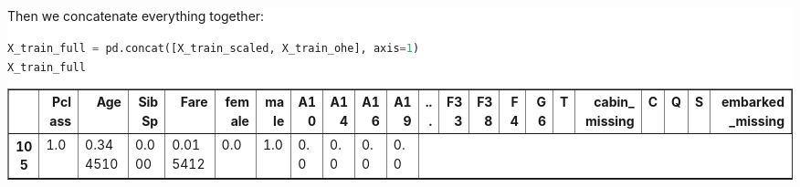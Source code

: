 </div>



Then we concatenate everything together:


```python
X_train_full = pd.concat([X_train_scaled, X_train_ohe], axis=1)
X_train_full
```




<div>
<style scoped>
    .dataframe tbody tr th:only-of-type {
        vertical-align: middle;
    }

    .dataframe tbody tr th {
        vertical-align: top;
    }

    .dataframe thead th {
        text-align: right;
    }
</style>
<table border="1" class="dataframe">
  <thead>
    <tr style="text-align: right;">
      <th></th>
      <th>Pclass</th>
      <th>Age</th>
      <th>SibSp</th>
      <th>Fare</th>
      <th>female</th>
      <th>male</th>
      <th>A10</th>
      <th>A14</th>
      <th>A16</th>
      <th>A19</th>
      <th>...</th>
      <th>F33</th>
      <th>F38</th>
      <th>F4</th>
      <th>G6</th>
      <th>T</th>
      <th>cabin_missing</th>
      <th>C</th>
      <th>Q</th>
      <th>S</th>
      <th>embarked_missing</th>
    </tr>
  </thead>
  <tbody>
    <tr>
      <th>105</th>
      <td>1.0</td>
      <td>0.344510</td>
      <td>0.000</td>
      <td>0.015412</td>
      <td>0.0</td>
      <td>1.0</td>
      <td>0.0</td>
      <td>0.0</td>
      <td>0.0</td>
      <td>0.0</td>